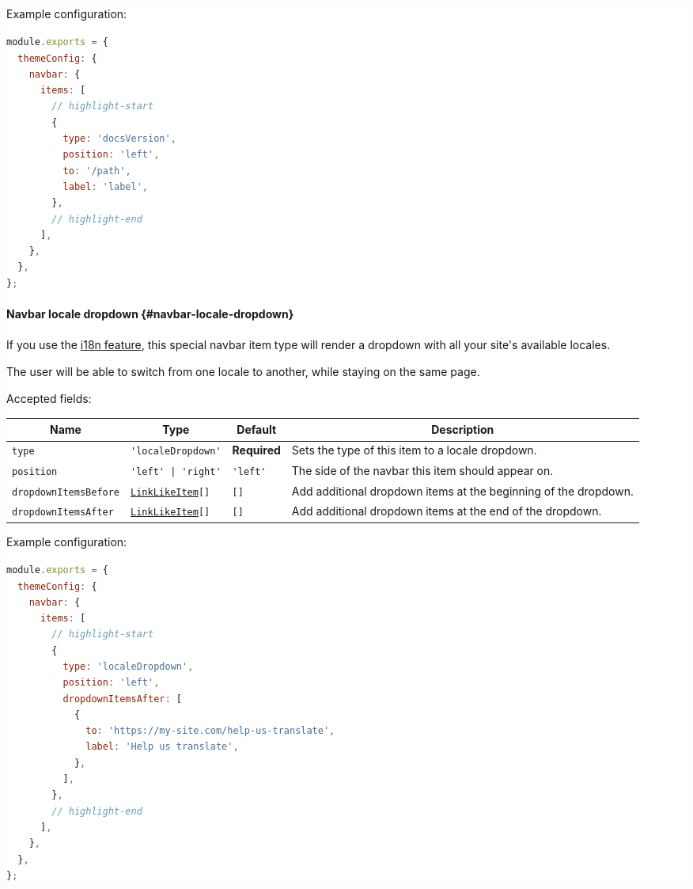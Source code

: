 </APITable>

Example configuration:

```js title="docusaurus.config.js"
module.exports = {
  themeConfig: {
    navbar: {
      items: [
        // highlight-start
        {
          type: 'docsVersion',
          position: 'left',
          to: '/path',
          label: 'label',
        },
        // highlight-end
      ],
    },
  },
};
```

#### Navbar locale dropdown {#navbar-locale-dropdown}

If you use the [i18n feature](../../i18n/i18n-introduction.md), this special navbar item type will render a dropdown with all your site's available locales.

The user will be able to switch from one locale to another, while staying on the same page.

Accepted fields:

<APITable name="navbar-locale-dropdown">

| Name | Type | Default | Description |
| --- | --- | --- | --- |
| `type` | `'localeDropdown'` | **Required** | Sets the type of this item to a locale dropdown. |
| `position` | <code>'left' \| 'right'</code> | `'left'` | The side of the navbar this item should appear on. |
| `dropdownItemsBefore` | <code>[LinkLikeItem](#navbar-dropdown)[]</code> | `[]` | Add additional dropdown items at the beginning of the dropdown. |
| `dropdownItemsAfter` | <code>[LinkLikeItem](#navbar-dropdown)[]</code> | `[]` | Add additional dropdown items at the end of the dropdown. |

</APITable>

Example configuration:

```js title="docusaurus.config.js"
module.exports = {
  themeConfig: {
    navbar: {
      items: [
        // highlight-start
        {
          type: 'localeDropdown',
          position: 'left',
          dropdownItemsAfter: [
            {
              to: 'https://my-site.com/help-us-translate',
              label: 'Help us translate',
            },
          ],
        },
        // highlight-end
      ],
    },
  },
};
```
